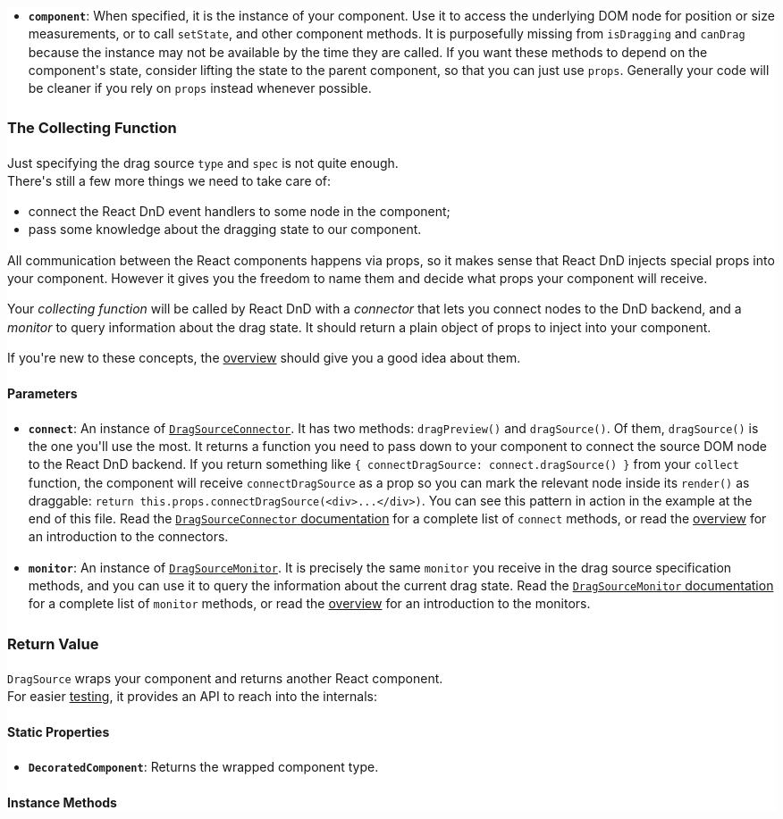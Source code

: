 * **`component`**: When specified, it is the instance of your component. Use it to access the underlying DOM node for position or size measurements, or to call `setState`, and other component methods. It is purposefully missing from `isDragging` and `canDrag` because the instance may not be available by the time they are called. If you want these methods to depend on the component's state, consider lifting the state to the parent component, so that you can just use `props`. Generally your code will be cleaner if you rely on `props` instead whenever possible.

### The Collecting Function

Just specifying the drag source `type` and `spec` is not quite enough.  
There's still a few more things we need to take care of:

* connect the React DnD event handlers to some node in the component;
* pass some knowledge about the dragging state to our component.

All communication between the React components happens via props, so it makes sense that React DnD injects special props into your component. However it gives you the freedom to name them and decide what props your component will receive.

Your *collecting function* will be called by React DnD with a *connector* that lets you connect nodes to the DnD backend, and a *monitor* to query information about the drag state. It should return a plain object of props to inject into your component.

If you're new to these concepts, the [overview](/docs-overview.html) should give you a good idea about them.

#### Parameters

* **`connect`**: An instance of [`DragSourceConnector`](/docs-drag-source-connector.html). It has two methods: `dragPreview()` and `dragSource()`. Of them, `dragSource()` is the one you'll use the most. It returns a function you need to pass down to your component to connect the source DOM node to the React DnD backend. If you return something like `{ connectDragSource: connect.dragSource() }` from your `collect` function, the component will receive `connectDragSource` as a prop so you can mark the relevant node inside its `render()` as draggable: `return this.props.connectDragSource(<div>...</div>)`. You can see this pattern in action in the example at the end of this file. Read the [`DragSourceConnector` documentation](docs-drag-source-connector.html) for a complete list of `connect` methods, or read the [overview](/docs-overview.html) for an introduction to the connectors.

* **`monitor`**: An instance of [`DragSourceMonitor`](/docs-drag-source-monitor.html). It is precisely the same `monitor` you receive in the drag source specification methods, and you can use it to query the information about the current drag state. Read the [`DragSourceMonitor` documentation](docs-drag-source-monitor.html) for a complete list of `monitor` methods, or read the [overview](/docs-overview.html) for an introduction to the monitors.

### Return Value

`DragSource` wraps your component and returns another React component.  
For easier [testing](/docs-testing.html), it provides an API to reach into the internals:

#### Static Properties

* **`DecoratedComponent`**: Returns the wrapped component type.

#### Instance Methods
